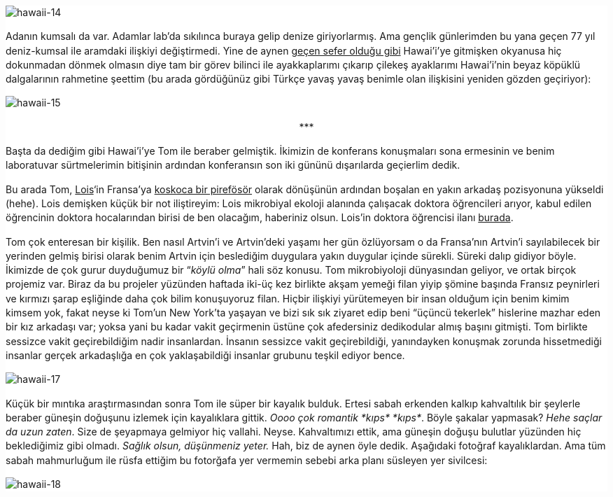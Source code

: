 <img class="aligncenter size-full wp-image-3103" alt="hawaii-14" src="{{ site.baseurl }}/images/hindistan-cevizi-adasi-hawaiili-gomlekler-ve-mercanlar-hawaii-14.jpg" width="900" height="506" />

Adanın kumsalı da var. Adamlar lab&#8217;da sıkılınca buraya gelip denize giriyorlarmış. Ama gençlik günlerimden bu yana geçen 77 yıl deniz-kumsal ile aramdaki ilişkiyi değiştirmedi. Yine de aynen [geçen sefer olduğu gibi](http://meren.org/blog/2011/01/big-island-hawaii-birinci-kisim-betsynin-hikayesi/) Hawai&#8217;i&#8217;ye gitmişken okyanusa hiç dokunmadan dönmek olmasın diye tam bir görev bilinci ile ayakkaplarımı çıkarıp çilekeş ayaklarımı Hawai&#8217;i&#8217;nin beyaz köpüklü dalgalarının rahmetine şeettim (bu arada gördüğünüz gibi Türkçe yavaş yavaş benimle olan ilişkisini yeniden gözden geçiriyor):

<img class="aligncenter size-full wp-image-3104" alt="hawaii-15" src="{{ site.baseurl }}/images/hindistan-cevizi-adasi-hawaiili-gomlekler-ve-mercanlar-hawaii-15.jpg" width="900" height="506" />

<p style="text-align: center;">
  ***
</p>

Başta da dediğim gibi Hawai&#8217;i&#8217;ye Tom ile beraber gelmiştik. İkimizin de konferans konuşmaları sona ermesinin ve benim laboratuvar sürtmelerimin bitişinin ardından konferansın son iki gününü dışarılarda geçierlim dedik.

Bu arada Tom, [Lois](http://meren.org/blog/2012/09/lake-tashmoo/)&#8216;in Fransa&#8217;ya [koskoca bir pirefösör](http://pagesperso.univ-brest.fr/~maignien/index.html) olarak dönüşünün ardından boşalan en yakın arkadaş pozisyonuna yükseldi (hehe). Lois demişken küçük bir not iliştireyim: Lois mikrobiyal ekoloji alanında çalışacak doktora öğrencileri arıyor, kabul edilen öğrencinin doktora hocalarından birisi de ben olacağım, haberiniz olsun. Lois&#8217;in doktora öğrencisi ilanı [burada](http://pagesperso.univ-brest.fr/~maignien/doc/Comparative%20and%20Functional%20genomics%20of%20extremophiles_30-4%20_en.pdf).

Tom çok enteresan bir kişilik. Ben nasıl Artvin&#8217;i ve Artvin&#8217;deki yaşamı her gün özlüyorsam o da Fransa&#8217;nın Artvin&#8217;i sayılabilecek bir yerinden gelmiş birisi olarak benim Artvin için beslediğim duygulara yakın duygular içinde sürekli. Süreki dalıp gidiyor böyle. İkimizde de çok gurur duyduğumuz bir &#8220;_köylü olma_&#8221; hali söz konusu. Tom mikrobiyoloji dünyasından geliyor, ve ortak birçok projemiz var. Biraz da bu projeler yüzünden haftada iki-üç kez birlikte akşam yemeği filan yiyip şömine başında Fransız peynirleri ve kırmızı şarap eşliğinde daha çok bilim konuşuyoruz filan. Hiçbir ilişkiyi yürütemeyen bir insan olduğum için benim kimim kimsem yok, fakat neyse ki Tom&#8217;un New York&#8217;ta yaşayan ve bizi sık sık ziyaret edip beni &#8220;üçüncü tekerlek&#8221; hislerine mazhar eden bir kız arkadaşı var; yoksa yani bu kadar vakit geçirmenin üstüne çok afedersiniz dedikodular almış başını gitmişti. Tom birlikte sessizce vakit geçirebildiğim nadir insanlardan. İnsanın sessizce vakit geçirebildiği, yanındayken konuşmak zorunda hissetmediği insanlar gerçek arkadaşlığa en çok yaklaşabildiği insanlar grubunu teşkil ediyor bence.

<img class="aligncenter size-full wp-image-3106" alt="hawaii-17" src="{{ site.baseurl }}/images/hindistan-cevizi-adasi-hawaiili-gomlekler-ve-mercanlar-hawaii-17.jpg" width="900" height="506" />

Küçük bir mıntıka araştırmasından sonra Tom ile süper bir kayalık bulduk. Ertesi sabah erkenden kalkıp kahvaltılık bir şeylerle beraber güneşin doğuşunu izlemek için kayalıklara gittik. _Oooo çok romantik \*kıps\* \*kıps\*_. Böyle şakalar yapmasak? _Hehe saçlar da uzun zaten_. Size de şeyapmaya gelmiyor hiç vallahi. Neyse. Kahvaltımızı ettik, ama güneşin doğuşu bulutlar yüzünden hiç beklediğimiz gibi olmadı. _Sağlık olsun, düşünmeniz yeter._ Hah, biz de aynen öyle dedik. Aşağıdaki fotoğraf kayalıklardan. Ama tüm sabah mahmurluğum ile rüsfa ettiğim bu fotorğafa yer vermemin sebebi arka planı süsleyen yer sivilcesi:

<img class="aligncenter size-full wp-image-3107" alt="hawaii-18" src="{{ site.baseurl }}/images/hindistan-cevizi-adasi-hawaiili-gomlekler-ve-mercanlar-hawaii-18.jpg" width="900" height="506" />
